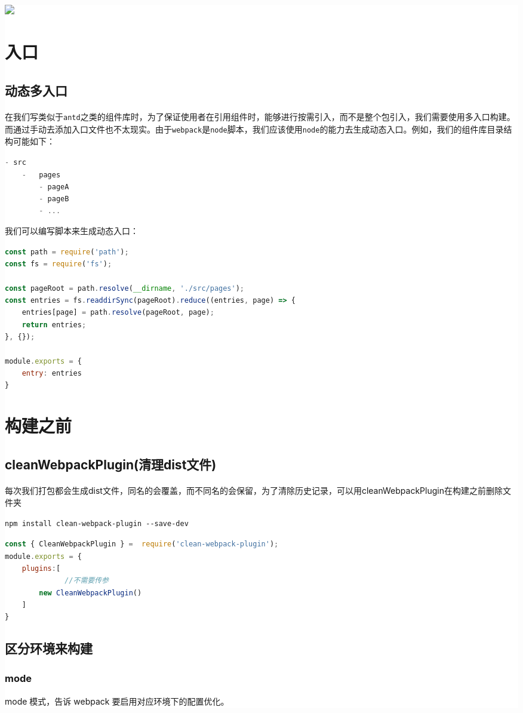 ![](https://tva1.sinaimg.cn/large/007S8ZIlgy1ggjrqhg65rj30o00ilgmy.jpg)


# 入口
## 动态多入口
在我们写类似于`antd`之类的组件库时，为了保证使用者在引用组件时，能够进行按需引入，而不是整个包引入，我们需要使用多入口构建。而通过手动去添加入口文件也不太现实。由于`webpack`是`node`脚本，我们应该使用`node`的能力去生成动态入口。例如，我们的组件库目录结构可能如下：
```javascript
- src
	-	pages
		- pageA
		- pageB
		- ...
```
我们可以编写脚本来生成动态入口：
```javascript
const path = require('path');
const fs = require('fs');

const pageRoot = path.resolve(__dirname, './src/pages');
const entries = fs.readdirSync(pageRoot).reduce((entries, page) => {
	entries[page] = path.resolve(pageRoot, page);
	return entries;
}, {});

module.exports = {
	entry: entries
}


```


# 构建之前
## cleanWebpackPlugin(清理dist文件)
每次我们打包都会生成dist文件，同名的会覆盖，而不同名的会保留，为了清除历史记录，可以用cleanWebpackPlugin在构建之前删除文件夹
```shell
npm install clean-webpack-plugin --save-dev
```
```javascript
const { CleanWebpackPlugin } =  require('clean-webpack-plugin');
module.exports = {
    plugins:[
			  //不需要传参
        new CleanWebpackPlugin()
    ]
}
```
## 区分环境来构建
### mode
mode 模式，告诉 webpack 要启用对应环境下的配置优化。
